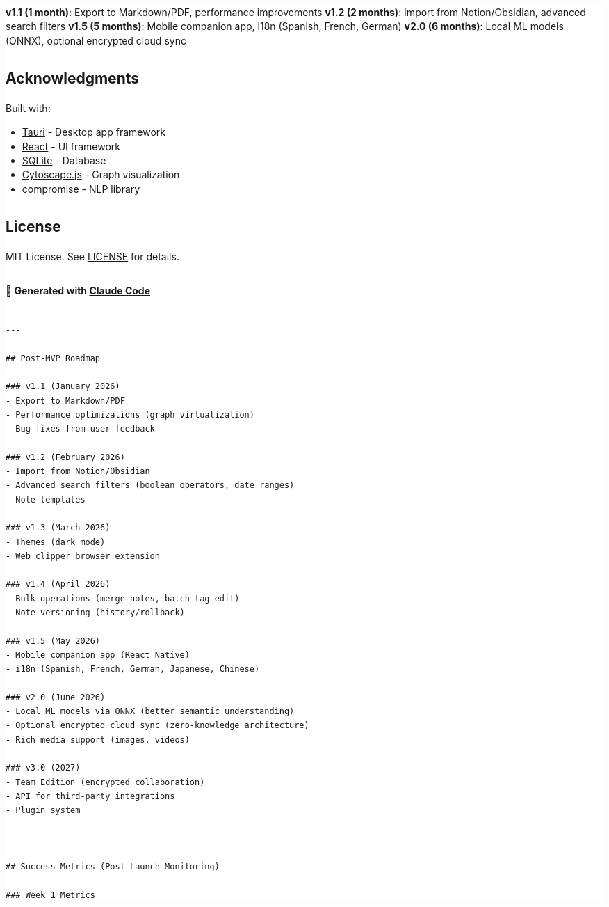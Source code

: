 **v1.1 (1 month)**: Export to Markdown/PDF, performance improvements
**v1.2 (2 months)**: Import from Notion/Obsidian, advanced search filters
**v1.5 (5 months)**: Mobile companion app, i18n (Spanish, French, German)
**v2.0 (6 months)**: Local ML models (ONNX), optional encrypted cloud sync

## Acknowledgments

Built with:
- [Tauri](https://tauri.app/) - Desktop app framework
- [React](https://react.dev/) - UI framework
- [SQLite](https://sqlite.org/) - Database
- [Cytoscape.js](https://js.cytoscape.org/) - Graph visualization
- [compromise](https://github.com/spencermountain/compromise) - NLP library

## License

MIT License. See [LICENSE](LICENSE) for details.

---

**🚀 Generated with [Claude Code](https://claude.com/claude-code)**
```

---

## Post-MVP Roadmap

### v1.1 (January 2026)
- Export to Markdown/PDF
- Performance optimizations (graph virtualization)
- Bug fixes from user feedback

### v1.2 (February 2026)
- Import from Notion/Obsidian
- Advanced search filters (boolean operators, date ranges)
- Note templates

### v1.3 (March 2026)
- Themes (dark mode)
- Web clipper browser extension

### v1.4 (April 2026)
- Bulk operations (merge notes, batch tag edit)
- Note versioning (history/rollback)

### v1.5 (May 2026)
- Mobile companion app (React Native)
- i18n (Spanish, French, German, Japanese, Chinese)

### v2.0 (June 2026)
- Local ML models via ONNX (better semantic understanding)
- Optional encrypted cloud sync (zero-knowledge architecture)
- Rich media support (images, videos)

### v3.0 (2027)
- Team Edition (encrypted collaboration)
- API for third-party integrations
- Plugin system

---

## Success Metrics (Post-Launch Monitoring)

### Week 1 Metrics
```